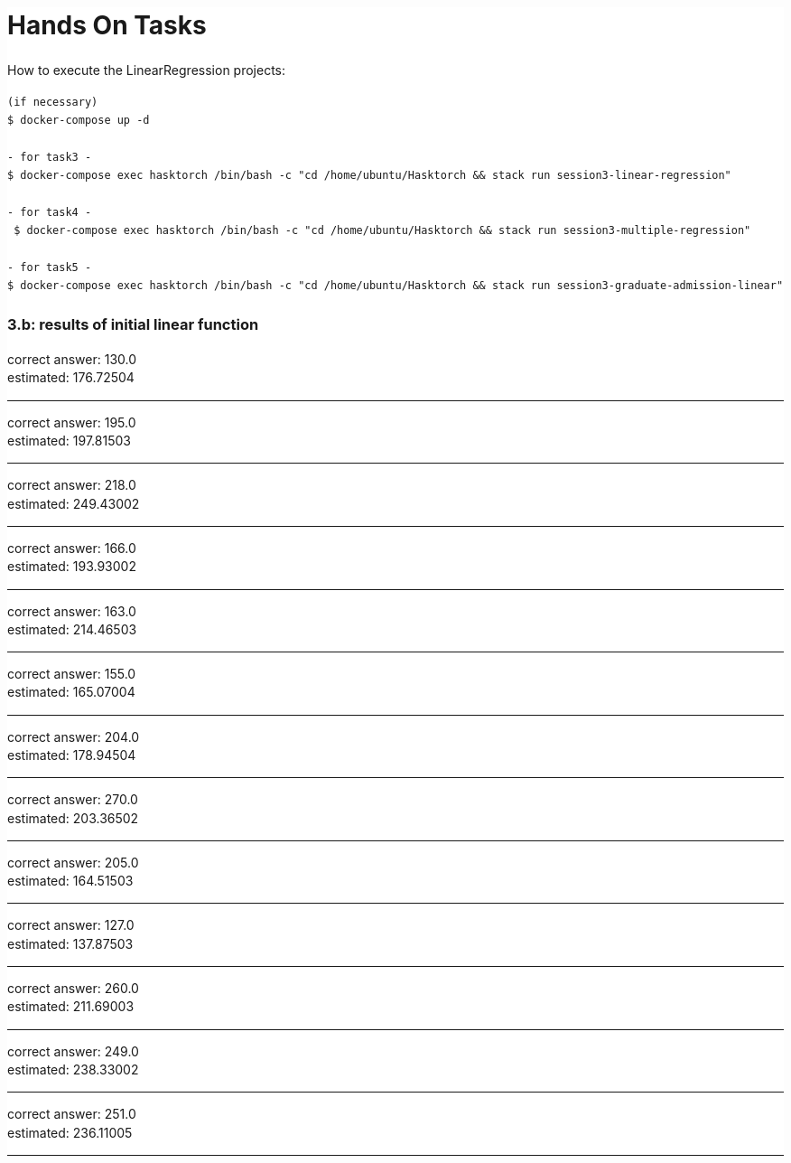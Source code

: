 # Hands On Tasks

How to execute the LinearRegression projects:
```
(if necessary)
$ docker-compose up -d

- for task3 - 
$ docker-compose exec hasktorch /bin/bash -c "cd /home/ubuntu/Hasktorch && stack run session3-linear-regression"

- for task4 - 
 $ docker-compose exec hasktorch /bin/bash -c "cd /home/ubuntu/Hasktorch && stack run session3-multiple-regression"

- for task5 -
$ docker-compose exec hasktorch /bin/bash -c "cd /home/ubuntu/Hasktorch && stack run session3-graduate-admission-linear"
```

### 3.b: results of initial linear function
correct answer: 130.0  
estimated: 176.72504  
******* 
correct answer: 195.0  
estimated: 197.81503  
*******
correct answer: 218.0  
estimated: 249.43002
*******
correct answer: 166.0  
estimated: 193.93002  
*******
correct answer: 163.0  
estimated: 214.46503
*******
correct answer: 155.0  
estimated: 165.07004
*******
correct answer: 204.0  
estimated: 178.94504
*******
correct answer: 270.0  
estimated: 203.36502
*******
correct answer: 205.0  
estimated: 164.51503
*******
correct answer: 127.0  
estimated: 137.87503
*******
correct answer: 260.0  
estimated: 211.69003
*******
correct answer: 249.0  
estimated: 238.33002
*******
correct answer: 251.0  
estimated: 236.11005
*******